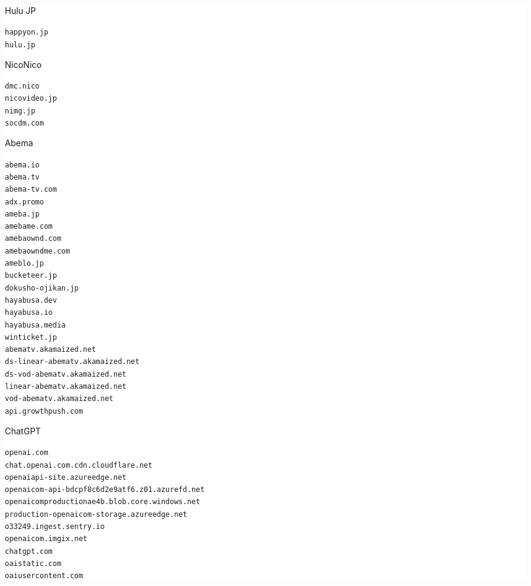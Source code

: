 Hulu JP
```
happyon.jp
hulu.jp
```

NicoNico
```
dmc.nico
nicovideo.jp
nimg.jp
socdm.com
```

Abema
```
abema.io
abema.tv
abema-tv.com
adx.promo
ameba.jp
amebame.com
amebaownd.com
amebaowndme.com
ameblo.jp
bucketeer.jp
dokusho-ojikan.jp
hayabusa.dev
hayabusa.io
hayabusa.media
winticket.jp
abematv.akamaized.net
ds-linear-abematv.akamaized.net
ds-vod-abematv.akamaized.net
linear-abematv.akamaized.net
vod-abematv.akamaized.net
api.growthpush.com
```

ChatGPT
```
openai.com
chat.openai.com.cdn.cloudflare.net
openaiapi-site.azureedge.net
openaicom-api-bdcpf8c6d2e9atf6.z01.azurefd.net
openaicomproductionae4b.blob.core.windows.net
production-openaicom-storage.azureedge.net
o33249.ingest.sentry.io
openaicom.imgix.net
chatgpt.com
oaistatic.com
oaiusercontent.com
```
